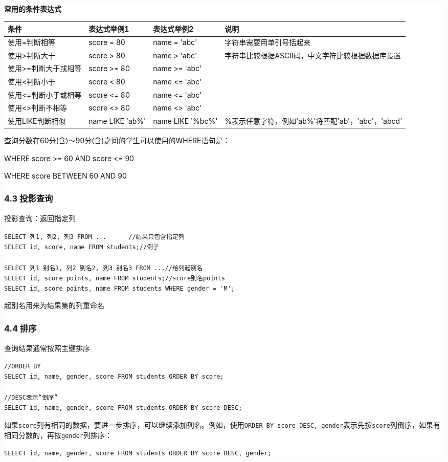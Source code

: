 **常用的条件表达式**

| 条件                 | 表达式举例1     | 表达式举例2      | 说明                                              |
| :------------------- | :-------------- | :--------------- | :------------------------------------------------ |
| 使用=判断相等        | score = 80      | name = 'abc'     | 字符串需要用单引号括起来                          |
| 使用>判断大于        | score > 80      | name > 'abc'     | 字符串比较根据ASCII码，中文字符比较根据数据库设置 |
| 使用>=判断大于或相等 | score >= 80     | name >= 'abc'    |                                                   |
| 使用<判断小于        | score < 80      | name <= 'abc'    |                                                   |
| 使用<=判断小于或相等 | score <= 80     | name <= 'abc'    |                                                   |
| 使用<>判断不相等     | score <> 80     | name <> 'abc'    |                                                   |
| 使用LIKE判断相似     | name LIKE 'ab%' | name LIKE '%bc%' | %表示任意字符，例如'ab%'将匹配'ab'，'abc'，'abcd' |

 查询分数在60分(含)～90分(含)之间的学生可以使用的WHERE语句是：

 WHERE score >= 60 AND score <= 90

WHERE score BETWEEN 60 AND 90

### 4.3 投影查询

投影查询：返回指定列

```
SELECT 列1, 列2, 列3 FROM ...		//结果只包含指定列
SELECT id, score, name FROM students;//例子

SELECT 列1 别名1, 列2 别名2, 列3 别名3 FROM ...//给列起别名
SELECT id, score points, name FROM students;//score别名points
SELECT id, score points, name FROM students WHERE gender = 'M';
```

起别名用来为结果集的列重命名

### 4.4 排序

查询结果通常按照主键排序

```
//ORDER BY 
SELECT id, name, gender, score FROM students ORDER BY score;

//DESC表示“倒序”
SELECT id, name, gender, score FROM students ORDER BY score DESC;
```

如果`score`列有相同的数据，要进一步排序，可以继续添加列名。例如，使用`ORDER BY score DESC, gender`表示先按`score`列倒序，如果有相同分数的，再按`gender`列排序：

```
SELECT id, name, gender, score FROM students ORDER BY score DESC, gender;
```
